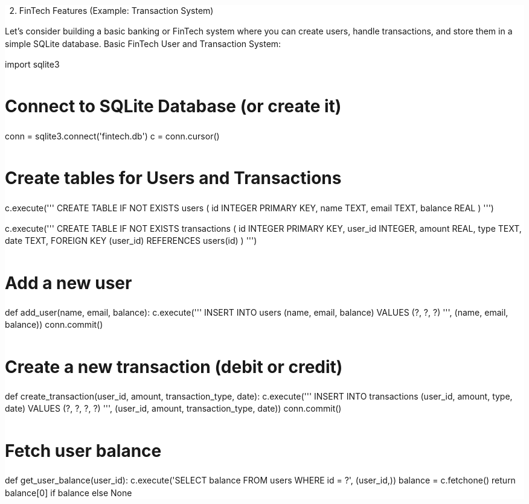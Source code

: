 2. FinTech Features (Example: Transaction System)

Let’s consider building a basic banking or FinTech system where you can create users, handle transactions, and store them in a simple SQLite database.
Basic FinTech User and Transaction System:

import sqlite3

# Connect to SQLite Database (or create it)
conn = sqlite3.connect('fintech.db')
c = conn.cursor()

# Create tables for Users and Transactions
c.execute('''
    CREATE TABLE IF NOT EXISTS users (
        id INTEGER PRIMARY KEY,
        name TEXT,
        email TEXT,
        balance REAL
    )
''')

c.execute('''
    CREATE TABLE IF NOT EXISTS transactions (
        id INTEGER PRIMARY KEY,
        user_id INTEGER,
        amount REAL,
        type TEXT,
        date TEXT,
        FOREIGN KEY (user_id) REFERENCES users(id)
    )
''')

# Add a new user
def add_user(name, email, balance):
    c.execute('''
        INSERT INTO users (name, email, balance) VALUES (?, ?, ?)
    ''', (name, email, balance))
    conn.commit()

# Create a new transaction (debit or credit)
def create_transaction(user_id, amount, transaction_type, date):
    c.execute('''
        INSERT INTO transactions (user_id, amount, type, date) VALUES (?, ?, ?, ?)
    ''', (user_id, amount, transaction_type, date))
    conn.commit()

# Fetch user balance
def get_user_balance(user_id):
    c.execute('SELECT balance FROM users WHERE id = ?', (user_id,))
    balance = c.fetchone()
    return balance[0] if balance else None
